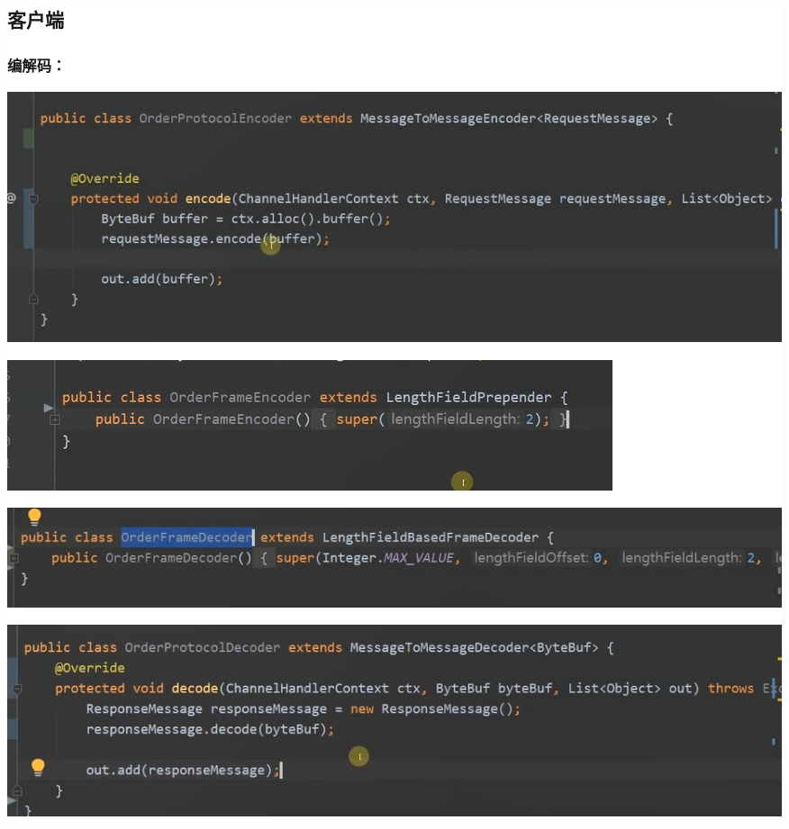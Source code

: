 ## 客户端



### 编解码：

![image-20240605012309704](images/10、实战/image-20240605012309704.png)

![image-20240605012321754](images/10、实战/image-20240605012321754.png)







![image-20240605012154719](images/10、实战/image-20240605012154719.png)

![image-20240605012223531](images/10、实战/image-20240605012223531.png)
